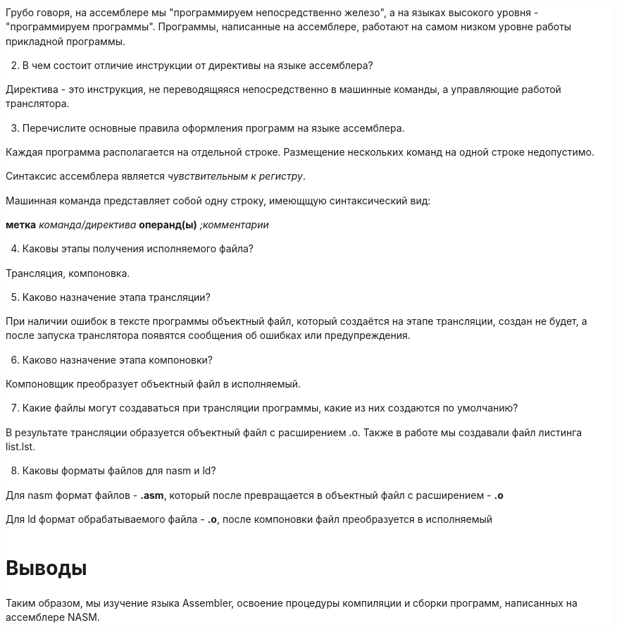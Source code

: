 Грубо говоря, на ассемблере мы "программируем непосредственно железо", а на языках высокого уровня - "программируем программы". Программы, написанные на ассемблере, работают на самом низком уровне работы прикладной программы.

2. В чем состоит отличие инструкции от директивы на языке ассемблера?

Директива - это инструкция, не переводящяяся непосредственно в машинные команды, а управляющие работой транслятора.

3. Перечислите основные правила оформления программ на языке ассемблера.

Каждая программа располагается на отдельной строке. Размещение нескольких команд на одной строке недопустимо.

Синтаксис ассемблера является *чувствительным к регистру*.

Машинная команда представляет собой одну строку, имеющщую синтаксический вид:

**метка** *команда/директива* **операнд(ы)**  *;комментарии*

4. Каковы этапы получения исполняемого файла?

Трансляция, компоновка.

5. Каково назначение этапа трансляции?

При наличии ошибок в тексте программы объектный файл, который создаётся на этапе трансляции, создан не будет, а после запуска транслятора появятся сообщения об ошибках или предупреждения.

6. Каково назначение этапа компоновки?

Компоновщик преобразует объектный файл в исполняемый.

7. Какие файлы могут создаваться при трансляции программы, какие из них создаются по умолчанию?

В результате трансляции образуется объектный файл с расширением .o. Также в работе мы создавали файл листинга list.lst.

8. Каковы форматы файлов для nasm и ld?

Для nasm формат файлов - **.asm**, который после превращается в объектный файл с расширением - **.o**

Для ld формат обрабатываемого файла - **.o**, после компоновки файл преобразуется в исполняемый


# Выводы

Таким образом, мы изучение языка Assembler, освоение процедуры компиляции и сборки программ, написанных на ассемблере NASM. 
